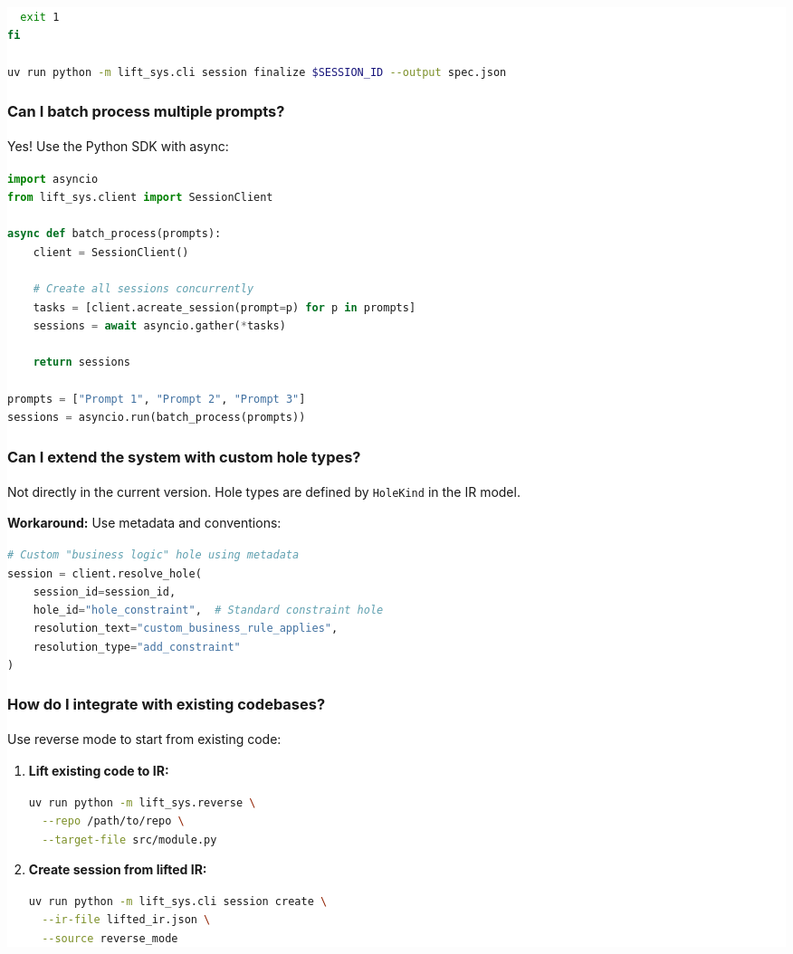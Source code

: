 ```bash
  exit 1
fi

uv run python -m lift_sys.cli session finalize $SESSION_ID --output spec.json
```

### Can I batch process multiple prompts?

Yes! Use the Python SDK with async:

```python
import asyncio
from lift_sys.client import SessionClient

async def batch_process(prompts):
    client = SessionClient()

    # Create all sessions concurrently
    tasks = [client.acreate_session(prompt=p) for p in prompts]
    sessions = await asyncio.gather(*tasks)

    return sessions

prompts = ["Prompt 1", "Prompt 2", "Prompt 3"]
sessions = asyncio.run(batch_process(prompts))
```

### Can I extend the system with custom hole types?

Not directly in the current version. Hole types are defined by `HoleKind` in the IR model.

**Workaround:** Use metadata and conventions:
```python
# Custom "business logic" hole using metadata
session = client.resolve_hole(
    session_id=session_id,
    hole_id="hole_constraint",  # Standard constraint hole
    resolution_text="custom_business_rule_applies",
    resolution_type="add_constraint"
)
```

### How do I integrate with existing codebases?

Use reverse mode to start from existing code:

1. **Lift existing code to IR:**
   ```bash
   uv run python -m lift_sys.reverse \
     --repo /path/to/repo \
     --target-file src/module.py
   ```

2. **Create session from lifted IR:**
   ```bash
   uv run python -m lift_sys.cli session create \
     --ir-file lifted_ir.json \
     --source reverse_mode
   ```
